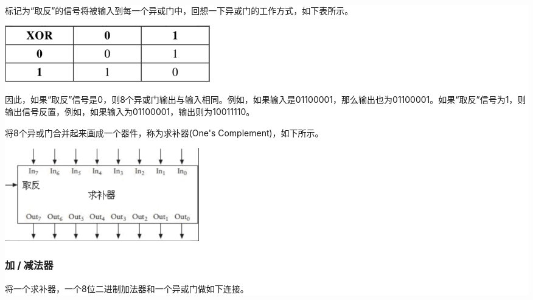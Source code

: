 标记为“取反”的信号将被输入到每一个异或门中，回想一下异或门的工作方式，如下表所示。

<img src="image/image-20241208222224495.png" alt="image-20241208222224495" style="zoom:33%;" />

因此，如果“取反”信号是0，则8个异或门输出与输入相同。例如，如果输入是01100001，那么输出也为01100001。如果“取反”信号为1，则输出信号反置，例如，如果输入为01100001，输出则为10011110。

将8个异或门合并起来画成一个器件，称为求补器(One's Complement)，如下所示。

<img src="image/image-20241208222248685.png" alt="image-20241208222248685" style="zoom:33%;" />

### 加 / 减法器

将一个求补器，一个8位二进制加法器和一个异或门做如下连接。
